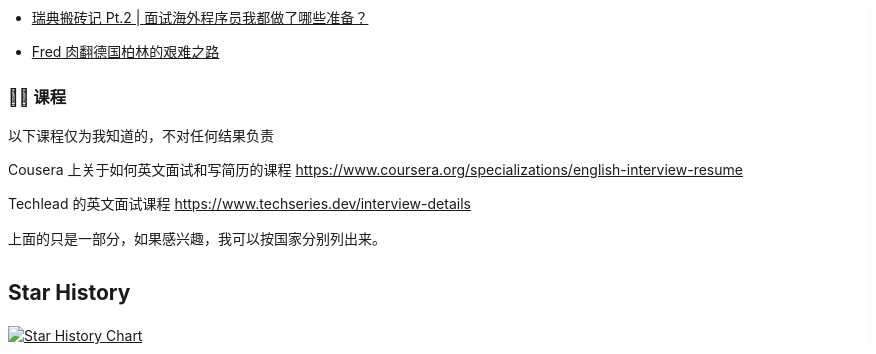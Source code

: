 - [瑞典搬砖记 Pt.2 | 面试海外程序员我都做了哪些准备？](https://www.xiaoyuzhoufm.com/episode/626991beeabd9b6af9c31225?s=eyJ1IjoiNjI2ODBkMjBlZGNlNjcxMDRhNmMwNDY4In0%3D)

- [Fred 肉翻德国柏林的艰难之路](https://www.xiaoyuzhoufm.com/episode/602154283c387207e3233274?s=eyJ1IjogIjVmYWRkYzYyZTBmNWU3MjNiYjMwMWIyNyJ9)

### 🧑‍🏫 课程

以下课程仅为我知道的，不对任何结果负责

Cousera 上关于如何英文面试和写简历的课程
https://www.coursera.org/specializations/english-interview-resume

Techlead 的英文面试课程
https://www.techseries.dev/interview-details

上面的只是一部分，如果感兴趣，我可以按国家分别列出来。

## Star History

[![Star History Chart](https://api.star-history.com/svg?repos=eliaszon/Programmers-Overseas-Job-Interview-Handbook&type=Date)](https://star-history.com/#eliaszon/Programmers-Overseas-Job-Interview-Handbook&Date)
